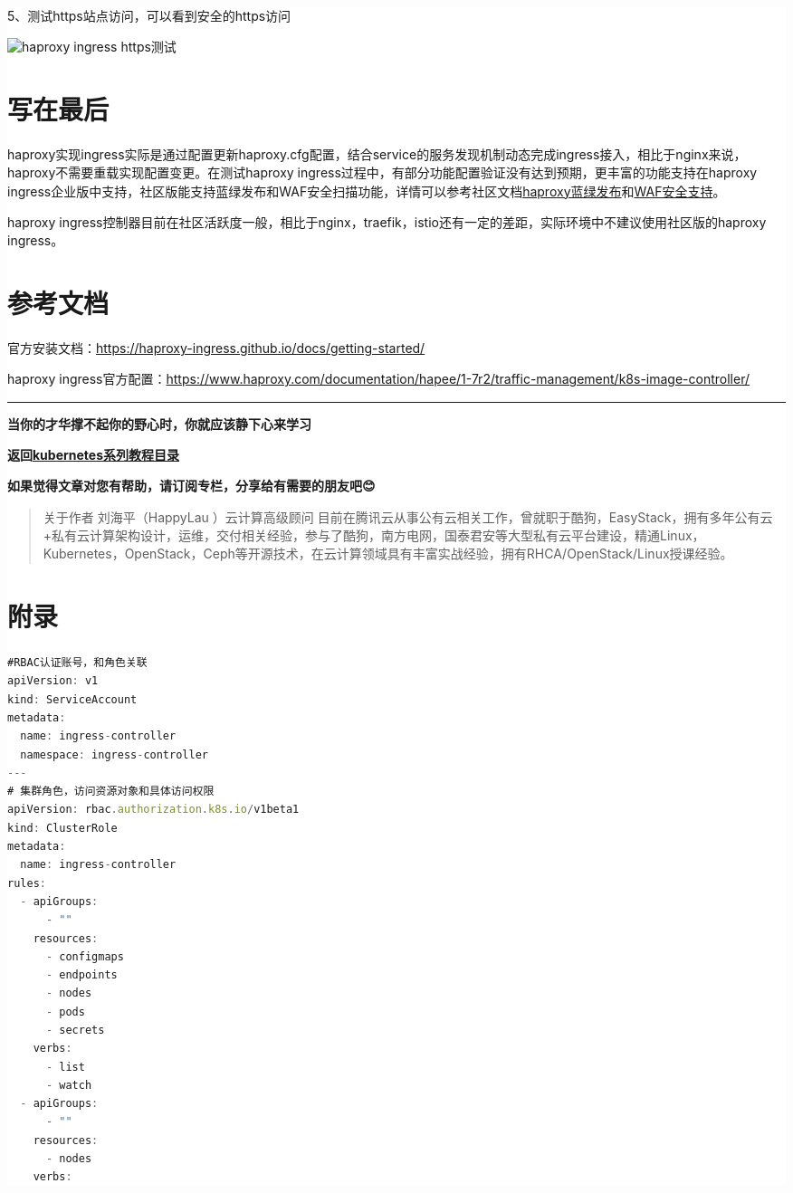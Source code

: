 5、测试https站点访问，可以看到安全的https访问

![haproxy ingress https测试](http://agou-ops-file.oss-cn-shanghai.aliyuncs.com/blog-images/k8s%E5%9F%BA%E7%A1%80/kubernetes%E7%B3%BB%E5%88%97%E6%95%99%E7%A8%8B(%E5%8D%81%E4%B8%83)%E5%9F%BA%E4%BA%8Ehaproxy%E5%AE%9E%E7%8E%B0ingress%E6%9C%8D%E5%8A%A1%E6%9A%B4%E9%9C%B2/4%20-%201620.jpg)

# 写在最后

haproxy实现ingress实际是通过配置更新haproxy.cfg配置，结合service的服务发现机制动态完成ingress接入，相比于nginx来说，haproxy不需要重载实现配置变更。在测试haproxy ingress过程中，有部分功能配置验证没有达到预期，更丰富的功能支持在haproxy ingress企业版中支持，社区版能支持蓝绿发布和WAF安全扫描功能，详情可以参考社区文档[haproxy蓝绿发布](https://haproxy-ingress.github.io/docs/examples/blue-green/)和[WAF安全支持](https://haproxy-ingress.github.io/docs/examples/modsecurity/)。

haproxy ingress控制器目前在社区活跃度一般，相比于nginx，traefik，istio还有一定的差距，实际环境中不建议使用社区版的haproxy ingress。

# **参考文档**

官方安装文档：https://haproxy-ingress.github.io/docs/getting-started/

haproxy ingress官方配置：https://www.haproxy.com/documentation/hapee/1-7r2/traffic-management/k8s-image-controller/

------

**当你的才华撑不起你的野心时，你就应该静下心来学习**

**返回**[**kubernetes系列教程目录**]()



**如果觉得文章对您有帮助，请订阅专栏，分享给有需要的朋友吧😊**

> 关于作者 刘海平（HappyLau ）云计算高级顾问 目前在腾讯云从事公有云相关工作，曾就职于酷狗，EasyStack，拥有多年公有云+私有云计算架构设计，运维，交付相关经验，参与了酷狗，南方电网，国泰君安等大型私有云平台建设，精通Linux，Kubernetes，OpenStack，Ceph等开源技术，在云计算领域具有丰富实战经验，拥有RHCA/OpenStack/Linux授课经验。

# 附录

```js
#RBAC认证账号，和角色关联
apiVersion: v1
kind: ServiceAccount
metadata:
  name: ingress-controller
  namespace: ingress-controller
---
# 集群角色，访问资源对象和具体访问权限
apiVersion: rbac.authorization.k8s.io/v1beta1
kind: ClusterRole
metadata:
  name: ingress-controller
rules:
  - apiGroups:
      - ""
    resources:
      - configmaps
      - endpoints
      - nodes
      - pods
      - secrets
    verbs:
      - list
      - watch
  - apiGroups:
      - ""
    resources:
      - nodes
    verbs:
```